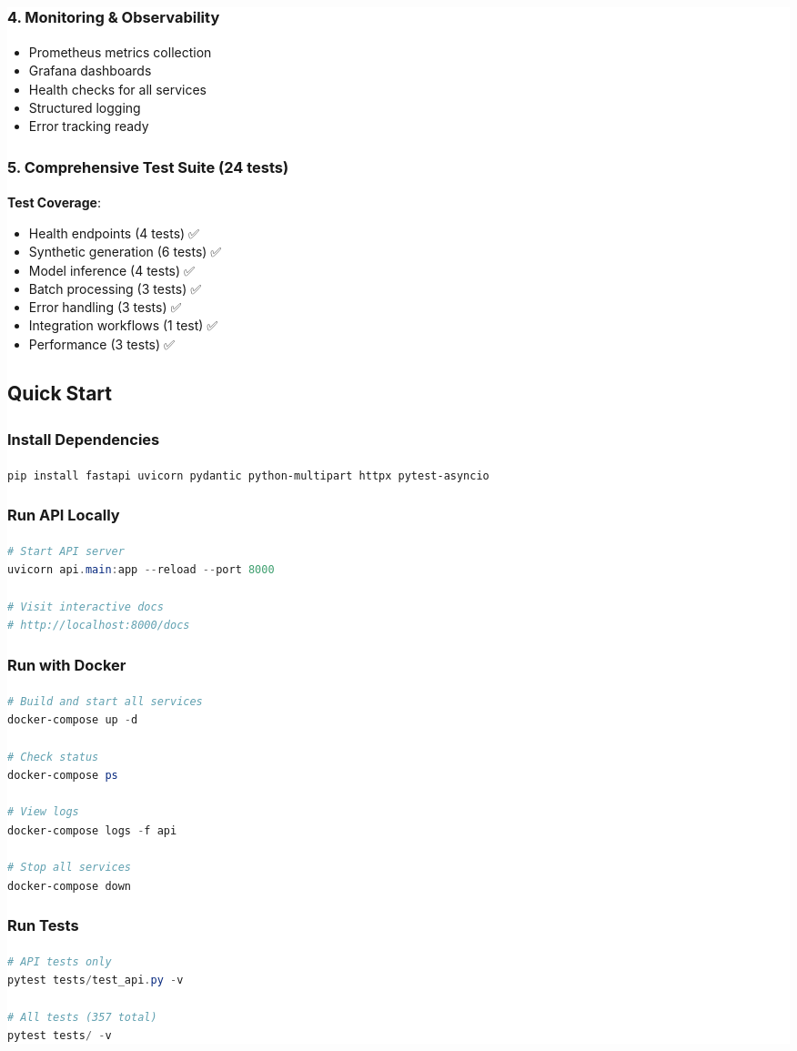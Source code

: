 ### 4. Monitoring & Observability
- Prometheus metrics collection
- Grafana dashboards
- Health checks for all services
- Structured logging
- Error tracking ready

### 5. Comprehensive Test Suite (24 tests)
**Test Coverage**:
- Health endpoints (4 tests) ✅
- Synthetic generation (6 tests) ✅
- Model inference (4 tests) ✅
- Batch processing (3 tests) ✅
- Error handling (3 tests) ✅
- Integration workflows (1 test) ✅
- Performance (3 tests) ✅

## Quick Start

### Install Dependencies
```powershell
pip install fastapi uvicorn pydantic python-multipart httpx pytest-asyncio
```

### Run API Locally
```powershell
# Start API server
uvicorn api.main:app --reload --port 8000

# Visit interactive docs
# http://localhost:8000/docs
```

### Run with Docker
```powershell
# Build and start all services
docker-compose up -d

# Check status
docker-compose ps

# View logs
docker-compose logs -f api

# Stop all services
docker-compose down
```

### Run Tests
```powershell
# API tests only
pytest tests/test_api.py -v

# All tests (357 total)
pytest tests/ -v
```
